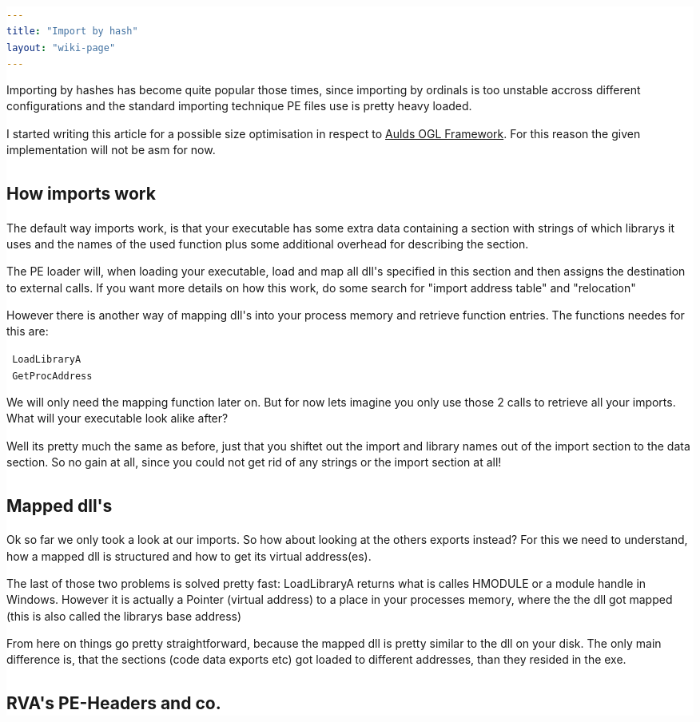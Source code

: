 ```yaml
---
title: "Import by hash"
layout: "wiki-page"
---
```


Importing by hashes has become quite popular those times, since importing by ordinals is too unstable accross different configurations and the standard importing technique PE files use is pretty heavy loaded.

I started writing this article for a possible size optimisation in respect to [Aulds OGL Framework](aulds-ogl-framework). For this reason the given implementation will not be asm for now.

## How imports work

The default way imports work, is that your executable has some extra data containing a section with strings of which librarys it uses and the names of the used function plus some additional overhead for describing the section.

The PE loader will, when loading your executable, load and map all dll's specified in this section and then assigns the destination to external calls. If you want more details on how this work, do some search for "import address table" and "relocation"

However there is another way of mapping dll's into your process memory and retrieve function entries. The functions needes for this are:

```
 LoadLibraryA
 GetProcAddress
```

We will only need the mapping function later on. But for now lets imagine you only use those 2 calls to retrieve all your imports. What will your executable look alike after?

Well its pretty much the same as before, just that you shiftet out the import and library names out of the import section to the data section. So no gain at all, since you could not get rid of any strings or the import section at all!

## Mapped dll's

Ok so far we only took a look at our imports. So how about looking at the others exports instead? For this we need to understand, how a mapped dll is structured and how to get its virtual address(es).

The last of those two problems is solved pretty fast: LoadLibraryA returns what is calles HMODULE or a module handle in Windows. However it is actually a Pointer (virtual address) to a place in your processes memory, where the the dll got mapped (this is also called the librarys base address)

From here on things go pretty straightforward, because the mapped dll is pretty similar to the dll on your disk. The only main difference is, that the sections (code data exports etc) got loaded to different addresses, than they resided in the exe.

## RVA's PE-Headers and co.

